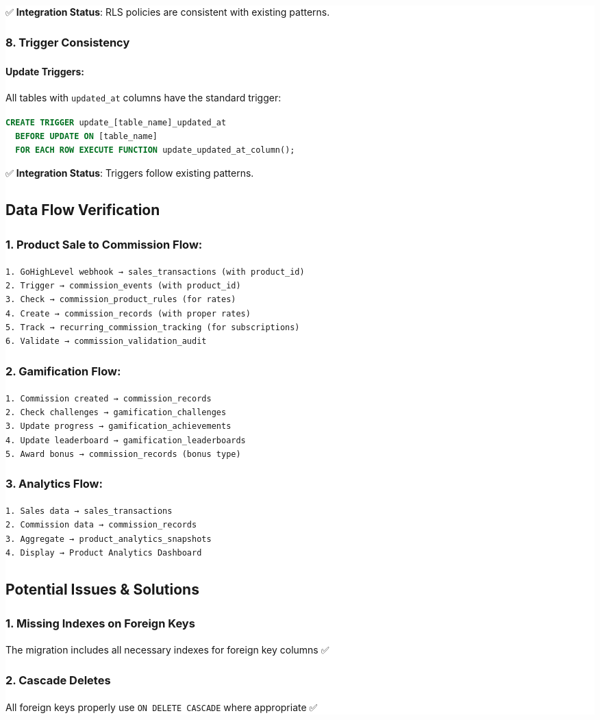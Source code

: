 ```sql
```

✅ **Integration Status**: RLS policies are consistent with existing patterns.

### 8. **Trigger Consistency**

#### Update Triggers:
All tables with `updated_at` columns have the standard trigger:
```sql
CREATE TRIGGER update_[table_name]_updated_at 
  BEFORE UPDATE ON [table_name] 
  FOR EACH ROW EXECUTE FUNCTION update_updated_at_column();
```

✅ **Integration Status**: Triggers follow existing patterns.

## Data Flow Verification

### 1. **Product Sale to Commission Flow**:
```
1. GoHighLevel webhook → sales_transactions (with product_id)
2. Trigger → commission_events (with product_id)
3. Check → commission_product_rules (for rates)
4. Create → commission_records (with proper rates)
5. Track → recurring_commission_tracking (for subscriptions)
6. Validate → commission_validation_audit
```

### 2. **Gamification Flow**:
```
1. Commission created → commission_records
2. Check challenges → gamification_challenges
3. Update progress → gamification_achievements
4. Update leaderboard → gamification_leaderboards
5. Award bonus → commission_records (bonus type)
```

### 3. **Analytics Flow**:
```
1. Sales data → sales_transactions
2. Commission data → commission_records
3. Aggregate → product_analytics_snapshots
4. Display → Product Analytics Dashboard
```

## Potential Issues & Solutions

### 1. **Missing Indexes on Foreign Keys**
The migration includes all necessary indexes for foreign key columns ✅

### 2. **Cascade Deletes**
All foreign keys properly use `ON DELETE CASCADE` where appropriate ✅
